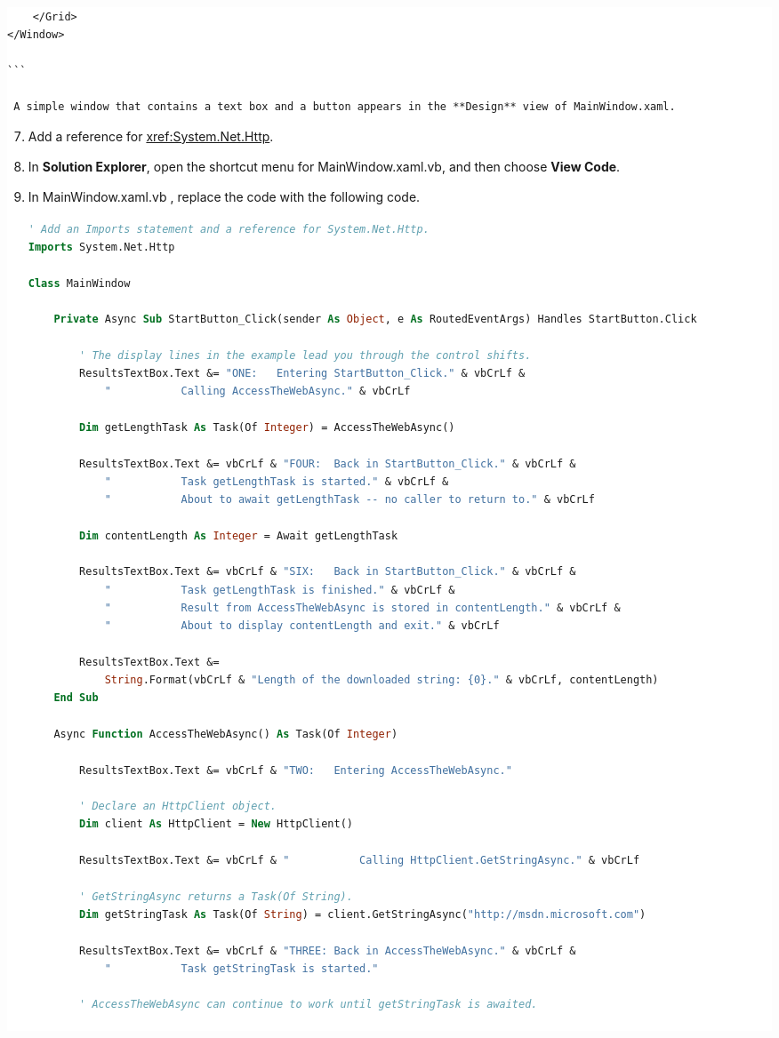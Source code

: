         </Grid>  
    </Window>  
  
    ```  
  
     A simple window that contains a text box and a button appears in the **Design** view of MainWindow.xaml.  
  
7.  Add a reference for <xref:System.Net.Http>.  
  
8.  In **Solution Explorer**, open the shortcut menu for MainWindow.xaml.vb, and then choose **View Code**.  
  
9. In MainWindow.xaml.vb , replace the code with the following code.  
  
    ```vb  
    ' Add an Imports statement and a reference for System.Net.Http.  
    Imports System.Net.Http  
  
    Class MainWindow  
  
        Private Async Sub StartButton_Click(sender As Object, e As RoutedEventArgs) Handles StartButton.Click  
  
            ' The display lines in the example lead you through the control shifts.  
            ResultsTextBox.Text &= "ONE:   Entering StartButton_Click." & vbCrLf &  
                "           Calling AccessTheWebAsync." & vbCrLf  
  
            Dim getLengthTask As Task(Of Integer) = AccessTheWebAsync()  
  
            ResultsTextBox.Text &= vbCrLf & "FOUR:  Back in StartButton_Click." & vbCrLf &  
                "           Task getLengthTask is started." & vbCrLf &  
                "           About to await getLengthTask -- no caller to return to." & vbCrLf  
  
            Dim contentLength As Integer = Await getLengthTask  
  
            ResultsTextBox.Text &= vbCrLf & "SIX:   Back in StartButton_Click." & vbCrLf &  
                "           Task getLengthTask is finished." & vbCrLf &  
                "           Result from AccessTheWebAsync is stored in contentLength." & vbCrLf &  
                "           About to display contentLength and exit." & vbCrLf  
  
            ResultsTextBox.Text &=  
                String.Format(vbCrLf & "Length of the downloaded string: {0}." & vbCrLf, contentLength)  
        End Sub  
  
        Async Function AccessTheWebAsync() As Task(Of Integer)  
  
            ResultsTextBox.Text &= vbCrLf & "TWO:   Entering AccessTheWebAsync."  
  
            ' Declare an HttpClient object.  
            Dim client As HttpClient = New HttpClient()  
  
            ResultsTextBox.Text &= vbCrLf & "           Calling HttpClient.GetStringAsync." & vbCrLf  
  
            ' GetStringAsync returns a Task(Of String).   
            Dim getStringTask As Task(Of String) = client.GetStringAsync("http://msdn.microsoft.com")  
  
            ResultsTextBox.Text &= vbCrLf & "THREE: Back in AccessTheWebAsync." & vbCrLf &  
                "           Task getStringTask is started."  
  
            ' AccessTheWebAsync can continue to work until getStringTask is awaited.  
  